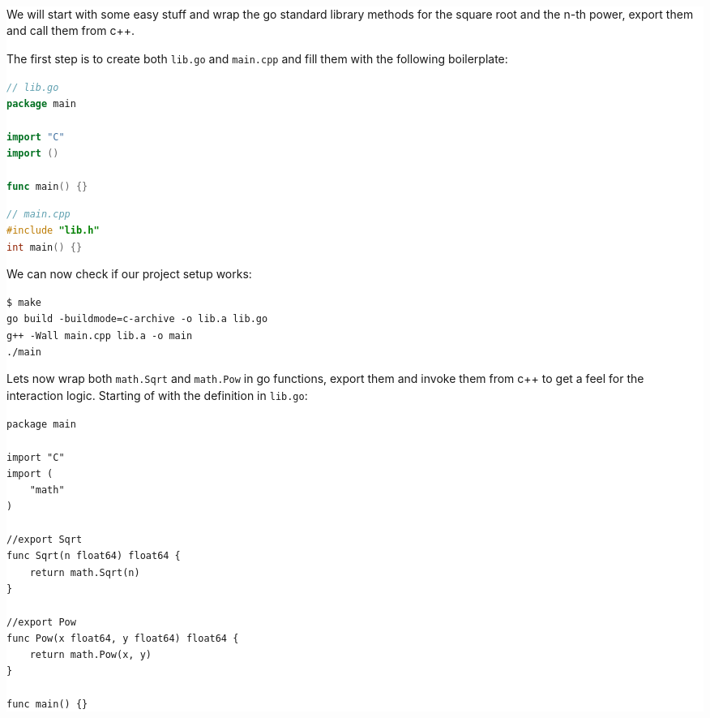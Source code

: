 We will start with some easy stuff and wrap the go standard library methods for
the square root and the n-th power, export them and call them from c++.

The first step is to create both `lib.go` and `main.cpp` and fill them with the
following boilerplate:

```go
// lib.go
package main

import "C"
import ()

func main() {}
```

```c++
// main.cpp
#include "lib.h"
int main() {}
```

We can now check if our project setup works:

```text
$ make
go build -buildmode=c-archive -o lib.a lib.go
g++ -Wall main.cpp lib.a -o main
./main
```

Lets now wrap both `math.Sqrt` and `math.Pow` in go functions, export them and
invoke them from c++ to get a feel for the interaction logic. Starting of with
the definition in `lib.go`:

```go{hl_lines=[5, "8-11", "13-16"]}
package main

import "C"
import (
	"math"
)

//export Sqrt
func Sqrt(n float64) float64 {
	return math.Sqrt(n)
}

//export Pow
func Pow(x float64, y float64) float64 {
	return math.Pow(x, y)
}

func main() {}
```
